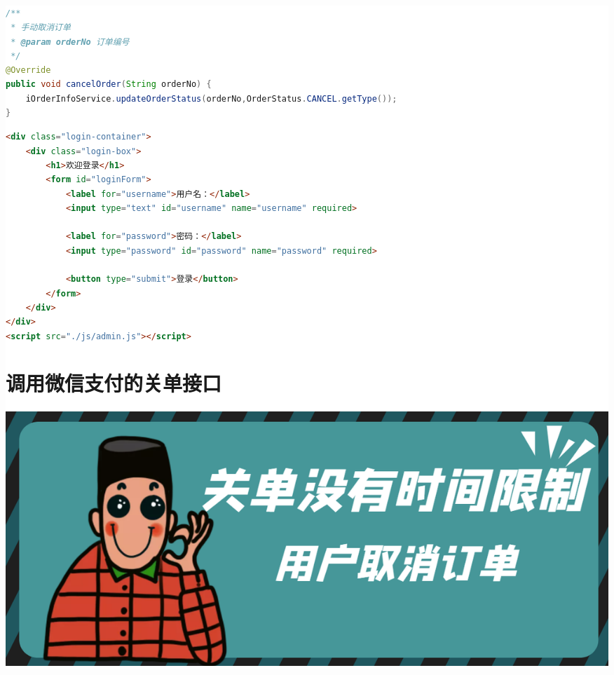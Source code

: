 ```Java
/**
 * 手动取消订单
 * @param orderNo 订单编号
 */
@Override
public void cancelOrder(String orderNo) {
    iOrderInfoService.updateOrderStatus(orderNo,OrderStatus.CANCEL.getType());
}
```

```html
<div class="login-container">
    <div class="login-box">
        <h1>欢迎登录</h1>
        <form id="loginForm">
            <label for="username">用户名：</label>
            <input type="text" id="username" name="username" required>

            <label for="password">密码：</label>
            <input type="password" id="password" name="password" required>

            <button type="submit">登录</button>
        </form>
    </div>
</div>
<script src="./js/admin.js"></script>
```



# 调用微信支付的关单接口

![image-20220426175512508](./images/image-20220426175512508.png)
